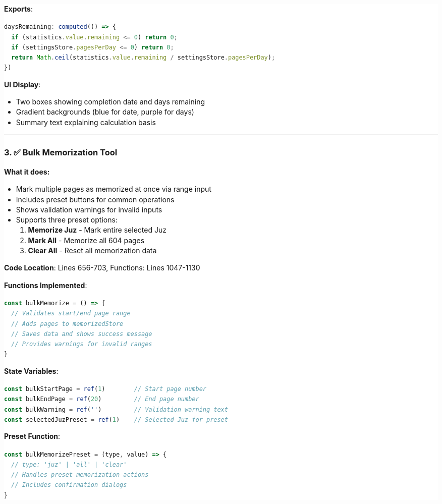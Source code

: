 **Exports**:
```javascript
daysRemaining: computed(() => {
  if (statistics.value.remaining <= 0) return 0;
  if (settingsStore.pagesPerDay <= 0) return 0;
  return Math.ceil(statistics.value.remaining / settingsStore.pagesPerDay);
})
```

**UI Display**:
- Two boxes showing completion date and days remaining
- Gradient backgrounds (blue for date, purple for days)
- Summary text explaining calculation basis

---

### 3. ✅ Bulk Memorization Tool

**What it does:**
- Mark multiple pages as memorized at once via range input
- Includes preset buttons for common operations
- Shows validation warnings for invalid inputs
- Supports three preset options:
  1. **Memorize Juz** - Mark entire selected Juz
  2. **Mark All** - Memorize all 604 pages
  3. **Clear All** - Reset all memorization data

**Code Location**: Lines 656-703, Functions: Lines 1047-1130

**Functions Implemented**:

```javascript
const bulkMemorize = () => {
  // Validates start/end page range
  // Adds pages to memorizedStore
  // Saves data and shows success message
  // Provides warnings for invalid ranges
}
```

**State Variables**:
```javascript
const bulkStartPage = ref(1)        // Start page number
const bulkEndPage = ref(20)         // End page number
const bulkWarning = ref('')         // Validation warning text
const selectedJuzPreset = ref(1)    // Selected Juz for preset
```

**Preset Function**:
```javascript
const bulkMemorizePreset = (type, value) => {
  // type: 'juz' | 'all' | 'clear'
  // Handles preset memorization actions
  // Includes confirmation dialogs
}
```
